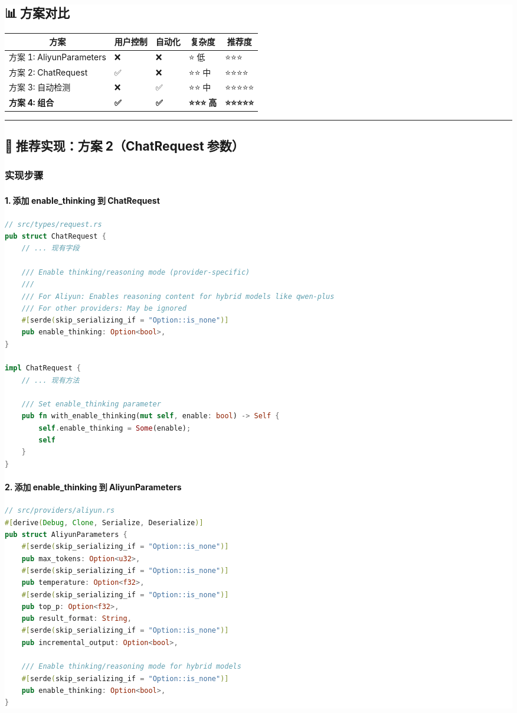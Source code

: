 
## 📊 方案对比

| 方案 | 用户控制 | 自动化 | 复杂度 | 推荐度 |
|------|----------|--------|--------|--------|
| 方案 1: AliyunParameters | ❌ | ❌ | ⭐ 低 | ⭐⭐⭐ |
| 方案 2: ChatRequest | ✅ | ❌ | ⭐⭐ 中 | ⭐⭐⭐⭐ |
| 方案 3: 自动检测 | ❌ | ✅ | ⭐⭐ 中 | ⭐⭐⭐⭐⭐ |
| **方案 4: 组合** | **✅** | **✅** | **⭐⭐⭐ 高** | **⭐⭐⭐⭐⭐** |

---

## 🎯 推荐实现：方案 2（ChatRequest 参数）

### 实现步骤

#### 1. 添加 enable_thinking 到 ChatRequest

```rust
// src/types/request.rs
pub struct ChatRequest {
    // ... 现有字段
    
    /// Enable thinking/reasoning mode (provider-specific)
    /// 
    /// For Aliyun: Enables reasoning content for hybrid models like qwen-plus
    /// For other providers: May be ignored
    #[serde(skip_serializing_if = "Option::is_none")]
    pub enable_thinking: Option<bool>,
}

impl ChatRequest {
    // ... 现有方法
    
    /// Set enable_thinking parameter
    pub fn with_enable_thinking(mut self, enable: bool) -> Self {
        self.enable_thinking = Some(enable);
        self
    }
}
```

#### 2. 添加 enable_thinking 到 AliyunParameters

```rust
// src/providers/aliyun.rs
#[derive(Debug, Clone, Serialize, Deserialize)]
pub struct AliyunParameters {
    #[serde(skip_serializing_if = "Option::is_none")]
    pub max_tokens: Option<u32>,
    #[serde(skip_serializing_if = "Option::is_none")]
    pub temperature: Option<f32>,
    #[serde(skip_serializing_if = "Option::is_none")]
    pub top_p: Option<f32>,
    pub result_format: String,
    #[serde(skip_serializing_if = "Option::is_none")]
    pub incremental_output: Option<bool>,
    
    /// Enable thinking/reasoning mode for hybrid models
    #[serde(skip_serializing_if = "Option::is_none")]
    pub enable_thinking: Option<bool>,
}
```